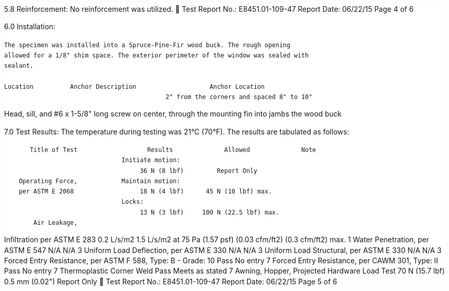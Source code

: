    5.8 Reinforcement: No reinforcement was utilized.
                                                             Test Report No.: E8451.01-109-47
                                                                       Report Date: 06/22/15
                                                                                    Page 4 of 6




6.0 Installation:

    The specimen was installed into a Spruce-Pine-Fir wood buck. The rough opening
    allowed for a 1/8" shim space. The exterior perimeter of the window was sealed with
    sealant.

    Location          Anchor Description                    Anchor Location
                                                2" from the corners and spaced 8" to 10"
  Head, sill, and
                    #6 x 1-5/8" long screw      on center, through the mounting fin into
     jambs
                                                the wood buck

7.0 Test Results: The temperature during testing was 21°C (70°F). The results are
                  tabulated as follows:

           Title of Test                   Results              Allowed              Note
                                    Initiate motion:
                                         36 N (8 lbf)         Report Only
        Operating Force,            Maintain motion:
        per ASTM E 2068                  18 N (4 lbf)      45 N (10 lbf) max.
                                    Locks:
                                         13 N (3 lbf)     100 N (22.5 lbf) max.
            Air Leakage,
   Infiltration per ASTM E 283          0.2 L/s/m2             1.5 L/s/m2
         at 75 Pa (1.57 psf)           (0.03 cfm/ft2)      (0.3 cfm/ft2) max.           1
       Water Penetration,
          per ASTM E 547                     N/A                   N/A                  3
   Uniform Load Deflection,
          per ASTM E 330                     N/A                   N/A                  3
   Uniform Load Structural,
          per ASTM E 330                     N/A                   N/A                  3
    Forced Entry Resistance,
          per ASTM F 588,
       Type: B - Grade: 10                   Pass               No entry                7
    Forced Entry Resistance,
          per CAWM 301,
              Type: II                       Pass              No entry                 7
  Thermoplastic Corner Weld                  Pass            Meets as stated            7
  Awning, Hopper, Projected
     Hardware Load Test
          70 N (15.7 lbf)             0.5 mm (0.02")          Report Only
                                                              Test Report No.: E8451.01-109-47
                                                                        Report Date: 06/22/15
                                                                                     Page 5 of 6



